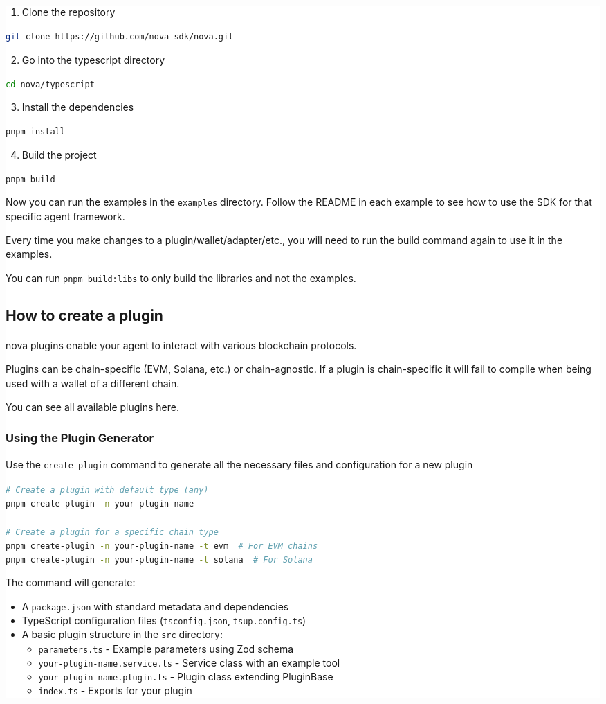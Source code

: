 1. Clone the repository
```bash
git clone https://github.com/nova-sdk/nova.git
```

2. Go into the typescript directory
```bash
cd nova/typescript
```

3. Install the dependencies
```bash
pnpm install
```

4. Build the project
```bash
pnpm build
```

Now you can run the examples in the `examples` directory. Follow the README in each example to see how to use the SDK for that specific agent framework.

Every time you make changes to a plugin/wallet/adapter/etc., you will need to run the build command again to use it in the examples.

You can run `pnpm build:libs` to only build the libraries and not the examples.


## How to create a plugin
nova plugins enable your agent to interact with various blockchain protocols.

Plugins can be chain-specific (EVM, Solana, etc.) or chain-agnostic. If a plugin is chain-specific it will fail to compile when being used with a wallet of a different chain.

You can see all available plugins [here](#plugins).

### Using the Plugin Generator
Use the `create-plugin` command to generate all the necessary files and configuration for a new plugin

```bash
# Create a plugin with default type (any)
pnpm create-plugin -n your-plugin-name

# Create a plugin for a specific chain type
pnpm create-plugin -n your-plugin-name -t evm  # For EVM chains
pnpm create-plugin -n your-plugin-name -t solana  # For Solana
```
The command will generate:
- A `package.json` with standard metadata and dependencies
- TypeScript configuration files (`tsconfig.json`, `tsup.config.ts`)
- A basic plugin structure in the `src` directory:
  - `parameters.ts` - Example parameters using Zod schema
  - `your-plugin-name.service.ts` - Service class with an example tool
  - `your-plugin-name.plugin.ts` - Plugin class extending PluginBase
  - `index.ts` - Exports for your plugin
